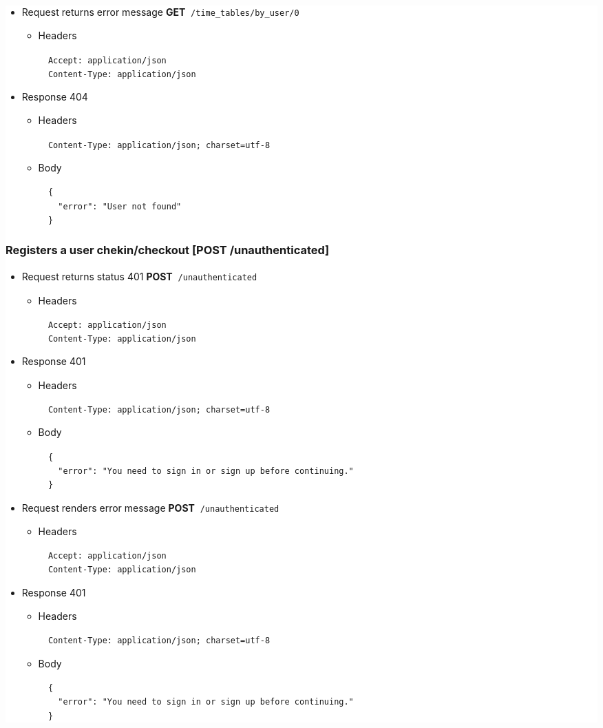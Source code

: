 + Request returns error message
**GET**&nbsp;&nbsp;`/time_tables/by_user/0`

    + Headers

            Accept: application/json
            Content-Type: application/json

+ Response 404

    + Headers

            Content-Type: application/json; charset=utf-8

    + Body

            {
              "error": "User not found"
            }

### Registers a user chekin/checkout [POST /unauthenticated]


+ Request returns status 401
**POST**&nbsp;&nbsp;`/unauthenticated`

    + Headers

            Accept: application/json
            Content-Type: application/json

+ Response 401

    + Headers

            Content-Type: application/json; charset=utf-8

    + Body

            {
              "error": "You need to sign in or sign up before continuing."
            }

+ Request renders error message
**POST**&nbsp;&nbsp;`/unauthenticated`

    + Headers

            Accept: application/json
            Content-Type: application/json

+ Response 401

    + Headers

            Content-Type: application/json; charset=utf-8

    + Body

            {
              "error": "You need to sign in or sign up before continuing."
            }
